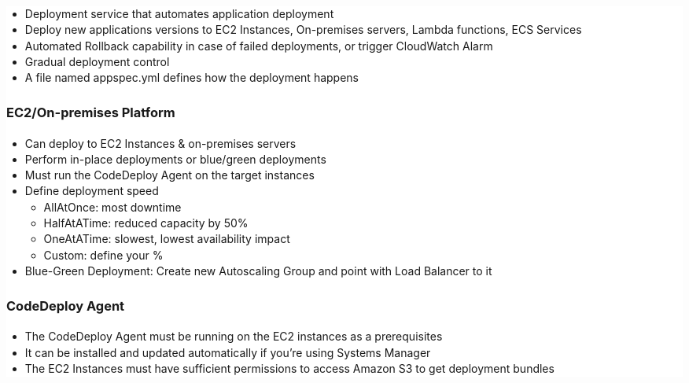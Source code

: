 - Deployment service that automates application deployment
- Deploy new applications versions to EC2 Instances, On-premises servers, Lambda functions, ECS Services
- Automated Rollback capability in case of failed deployments, or trigger CloudWatch Alarm
- Gradual deployment control
- A file named appspec.yml defines how the deployment happens

### EC2/On-premises Platform

- Can deploy to EC2 Instances & on-premises servers
- Perform in-place deployments or blue/green deployments
- Must run the CodeDeploy Agent on the target instances
- Define deployment speed
  - AllAtOnce: most downtime
  - HalfAtATime: reduced capacity by 50%
  - OneAtATime: slowest, lowest availability impact
  - Custom: define your %
- Blue-Green Deployment: Create new Autoscaling Group and point with Load Balancer to it

### CodeDeploy Agent

- The CodeDeploy Agent must be running on the EC2 instances as a prerequisites
- It can be installed and updated automatically if you’re using Systems Manager
- The EC2 Instances must have sufficient permissions to access Amazon S3 to get deployment bundles
